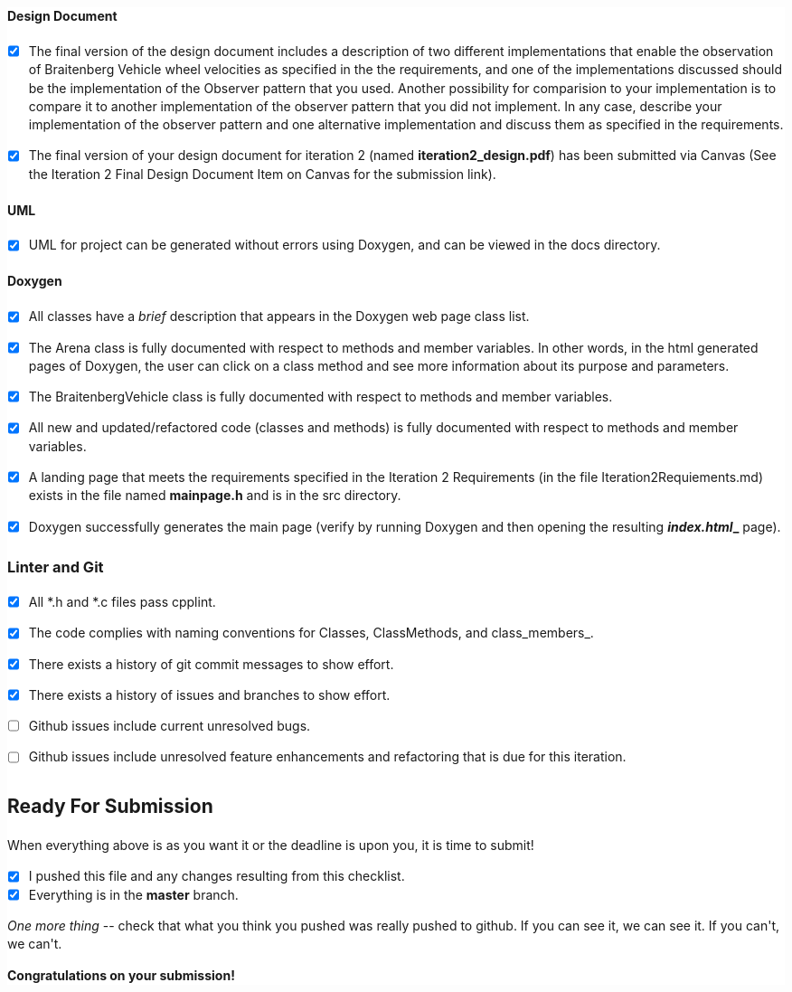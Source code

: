 #### Design Document

- [X] The final version of the design document includes a description of two different implementations that enable the observation of Braitenberg Vehicle wheel velocities as specified in the the requirements, and one of the implementations discussed should be the implementation of the Observer pattern that you used. Another possibility for comparision to your implementation is to compare it to another implementation of the observer pattern that you did not implement.  In any case, describe your implementation of the observer pattern and one alternative implementation and discuss them as specified in the requirements.
- [X] The final version of your design document for iteration 2 (named **__iteration2\_design.pdf__**) has been submitted via Canvas (See the Iteration 2 Final Design Document Item on Canvas for the submission link).


#### UML

- [X] UML for project can be generated without errors using Doxygen,  and can be viewed in the docs directory.


#### Doxygen

- [X] All classes have a _brief_ description that appears in the Doxygen web page class list.
- [X] The Arena class is fully documented with respect to methods and member variables. In other words, in the html generated pages of Doxygen, the user can click on a class method and see more information about its purpose and parameters.
- [X] The BraitenbergVehicle class is fully documented with respect to methods and member variables.
- [X] All new and updated/refactored code (classes and methods) is fully documented with respect to methods and member variables.
- [X] A landing page that meets the requirements specified in the Iteration 2 Requirements (in the file Iteration2Requiements.md) exists in the file named **__mainpage.h__** and is in the src directory.
- [X] Doxygen successfully generates the main page (verify by running Doxygen and then opening the resulting **_index.html__** page). 
 

### Linter and Git

- [X] All *.h and *.c files pass cpplint.
- [X] The code complies with naming conventions for Classes, ClassMethods, and class\_members\_.
- [X] There exists a history of git commit messages to show effort.
- [X] There exists a history of issues and branches to show effort.
- [ ] Github issues include current unresolved bugs.
- [ ] Github issues include unresolved feature enhancements and refactoring that is due for this iteration.


## Ready For Submission


When everything above is as you want it or the deadline is upon you, it is time to submit!

- [X] I pushed this file and any changes resulting from this checklist.
- [X] Everything is in the **__master__** branch.

_One more thing_ -- check that what you think you pushed was really pushed to github. If you can see it, we can see it. If you can't, we can't.

**Congratulations on your submission!**
